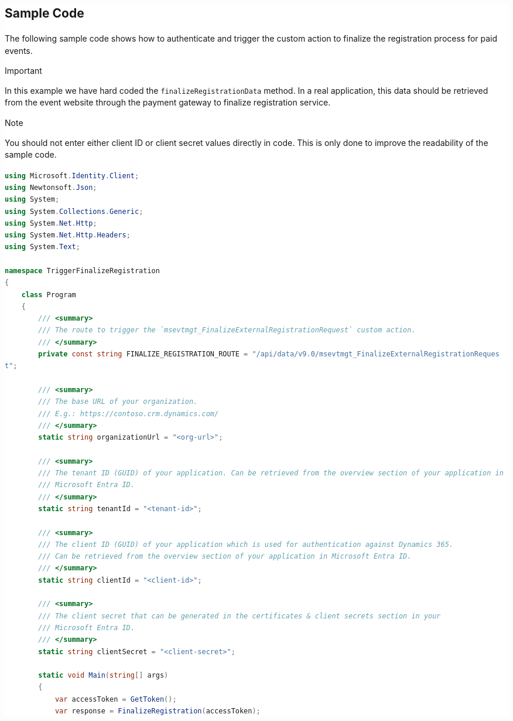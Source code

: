 ## Sample Code 

The following sample code shows how to authenticate and trigger the custom action to finalize the registration process for paid events. 

> [!IMPORTANT]
> In this example we have hard coded the `finalizeRegistrationData` method. In a real application, this data should be retrieved from the event website through the payment gateway to finalize registration service.

> [!NOTE]
> You should not enter either client ID or client secret values directly in code. This is only done to improve the readability of the sample code. 

```csharp 
using Microsoft.Identity.Client;
using Newtonsoft.Json;
using System;
using System.Collections.Generic;
using System.Net.Http;
using System.Net.Http.Headers;
using System.Text;

namespace TriggerFinalizeRegistration
{
    class Program
    {
        /// <summary>
        /// The route to trigger the `msevtmgt_FinalizeExternalRegistrationRequest` custom action.
        /// </summary>
        private const string FINALIZE_REGISTRATION_ROUTE = "/api/data/v9.0/msevtmgt_FinalizeExternalRegistrationRequest";

        /// <summary>
        /// The base URL of your organization.
        /// E.g.: https://contoso.crm.dynamics.com/
        /// </summary>
        static string organizationUrl = "<org-url>";

        /// <summary>
        /// The tenant ID (GUID) of your application. Can be retrieved from the overview section of your application in
        /// Microsoft Entra ID.
        /// </summary>
        static string tenantId = "<tenant-id>";

        /// <summary>
        /// The client ID (GUID) of your application which is used for authentication against Dynamics 365.
        /// Can be retrieved from the overview section of your application in Microsoft Entra ID.
        /// </summary>
        static string clientId = "<client-id>";

        /// <summary>
        /// The client secret that can be generated in the certificates & client secrets section in your
        /// Microsoft Entra ID. 
        /// </summary>
        static string clientSecret = "<client-secret>";

        static void Main(string[] args)
        {
            var accessToken = GetToken();
            var response = FinalizeRegistration(accessToken);
```